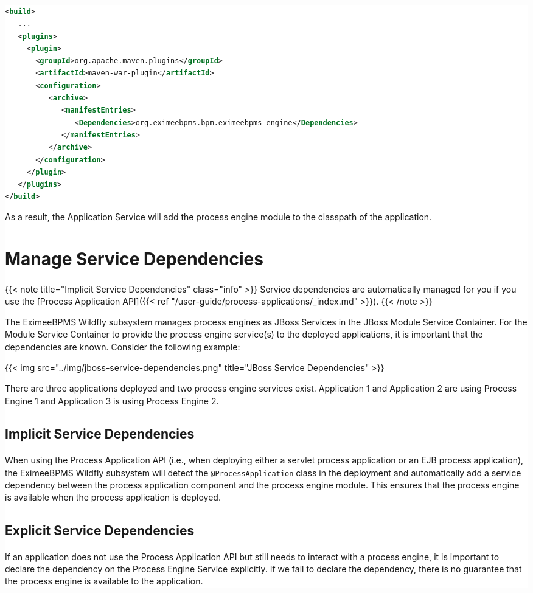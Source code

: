 ```xml
<build>
   ...
   <plugins>
     <plugin>
       <groupId>org.apache.maven.plugins</groupId>
       <artifactId>maven-war-plugin</artifactId>
       <configuration>
          <archive>
             <manifestEntries>
                <Dependencies>org.eximeebpms.bpm.eximeebpms-engine</Dependencies>
             </manifestEntries>
          </archive>
       </configuration>
     </plugin>
   </plugins>
</build>
```

As a result, the Application Service will add the process engine module to the classpath of the application.


# Manage Service Dependencies

{{< note title="Implicit Service Dependencies" class="info" >}}
   Service dependencies are automatically managed for you if you use the [Process Application API]({{< ref "/user-guide/process-applications/_index.md" >}}).
{{< /note >}}

The EximeeBPMS Wildfly subsystem manages process engines as JBoss Services in the JBoss Module Service Container. For the Module Service Container to provide the process engine service(s) to the deployed applications, it is important that the dependencies are known. Consider the following example:

{{< img src="../img/jboss-service-dependencies.png" title="JBoss Service Dependencies" >}}

There are three applications deployed and two process engine services exist. Application 1 and Application 2 are using Process Engine 1 and Application 3 is using Process Engine 2.


## Implicit Service Dependencies

When using the Process Application API (i.e., when deploying either a servlet process application or an EJB process application), the EximeeBPMS Wildfly subsystem will detect the `@ProcessApplication` class in the deployment and automatically add a service dependency between the process application component and the process engine module. This ensures that the process engine is available when the process application is deployed.


## Explicit Service Dependencies

If an application does not use the Process Application API but still needs to interact with a process engine, it is important to declare the dependency on the Process Engine Service explicitly. If we fail to declare the dependency, there is no guarantee that the process engine is available to the application.
